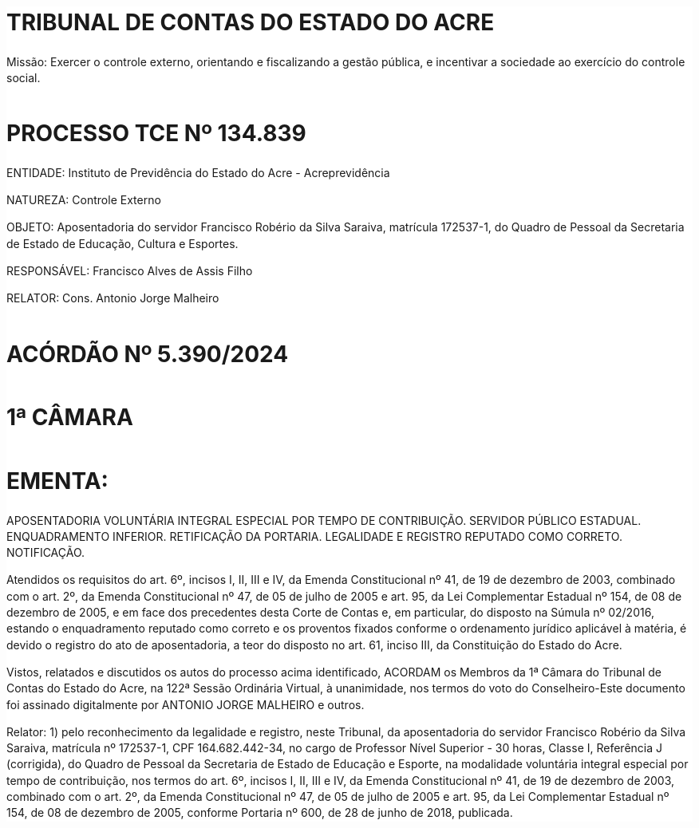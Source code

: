 # TRIBUNAL DE CONTAS DO ESTADO DO ACRE

Missão: Exercer o controle externo, orientando e fiscalizando a gestão pública, e incentivar a sociedade ao exercício do controle social.

# PROCESSO TCE Nº 134.839

ENTIDADE: Instituto de Previdência do Estado do Acre - Acreprevidência

NATUREZA: Controle Externo

OBJETO: Aposentadoria do servidor Francisco Robério da Silva Saraiva, matrícula 172537-1, do Quadro de Pessoal da Secretaria de Estado de Educação, Cultura e Esportes.

RESPONSÁVEL: Francisco Alves de Assis Filho

RELATOR: Cons. Antonio Jorge Malheiro

# ACÓRDÃO Nº 5.390/2024

# 1ª CÂMARA

# EMENTA:

APOSENTADORIA VOLUNTÁRIA INTEGRAL ESPECIAL POR TEMPO DE CONTRIBUIÇÃO. SERVIDOR PÚBLICO ESTADUAL. ENQUADRAMENTO INFERIOR. RETIFICAÇÃO DA PORTARIA. LEGALIDADE E REGISTRO REPUTADO COMO CORRETO. NOTIFICAÇÃO.

Atendidos os requisitos do art. 6º, incisos I, II, III e IV, da Emenda Constitucional nº 41, de 19 de dezembro de 2003, combinado com o art. 2º, da Emenda Constitucional nº 47, de 05 de julho de 2005 e art. 95, da Lei Complementar Estadual nº 154, de 08 de dezembro de 2005, e em face dos precedentes desta Corte de Contas e, em particular, do disposto na Súmula nº 02/2016, estando o enquadramento reputado como correto e os proventos fixados conforme o ordenamento jurídico aplicável à matéria, é devido o registro do ato de aposentadoria, a teor do disposto no art. 61, inciso III, da Constituição do Estado do Acre.

Vistos, relatados e discutidos os autos do processo acima identificado, ACORDAM os Membros da 1ª Câmara do Tribunal de Contas do Estado do Acre, na 122ª Sessão Ordinária Virtual, à unanimidade, nos termos do voto do Conselheiro-Este documento foi assinado digitalmente por ANTONIO JORGE MALHEIRO e outros.

Relator: 1) pelo reconhecimento da legalidade e registro, neste Tribunal, da aposentadoria do servidor Francisco Robério da Silva Saraiva, matrícula nº 172537-1, CPF 164.682.442-34, no cargo de Professor Nível Superior - 30 horas, Classe I, Referência J (corrigida), do Quadro de Pessoal da Secretaria de Estado de Educação e Esporte, na modalidade voluntária integral especial por tempo de contribuição, nos termos do art. 6º, incisos I, II, III e IV, da Emenda Constitucional nº 41, de 19 de dezembro de 2003, combinado com o art. 2º, da Emenda Constitucional nº 47, de 05 de julho de 2005 e art. 95, da Lei Complementar Estadual nº 154, de 08 de dezembro de 2005, conforme Portaria nº 600, de 28 de junho de 2018, publicada.
